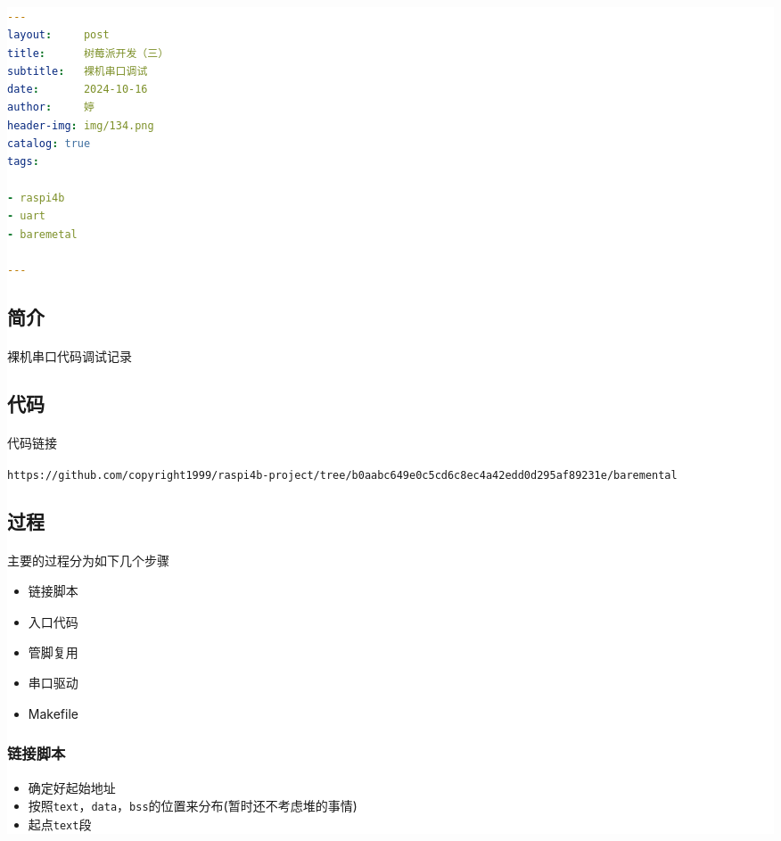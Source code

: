 ```yaml
---
layout:     post   				    
title:      树莓派开发（三）			
subtitle:  	裸机串口调试
date:       2024-10-16				
author:     婷                               
header-img: img/134.png 
catalog: true 						
tags:								

- raspi4b
- uart
- baremetal

---
```






## 简介

裸机串口代码调试记录



## 代码

代码链接

```
https://github.com/copyright1999/raspi4b-project/tree/b0aabc649e0c5cd6c8ec4a42edd0d295af89231e/baremental
```



## 过程

主要的过程分为如下几个步骤

- 链接脚本

- 入口代码

- 管脚复用

- 串口驱动

- Makefile



### 链接脚本 

- 确定好起始地址
- 按照`text`，`data`，`bss`的位置来分布(暂时还不考虑堆的事情)
- 起点`text`段
